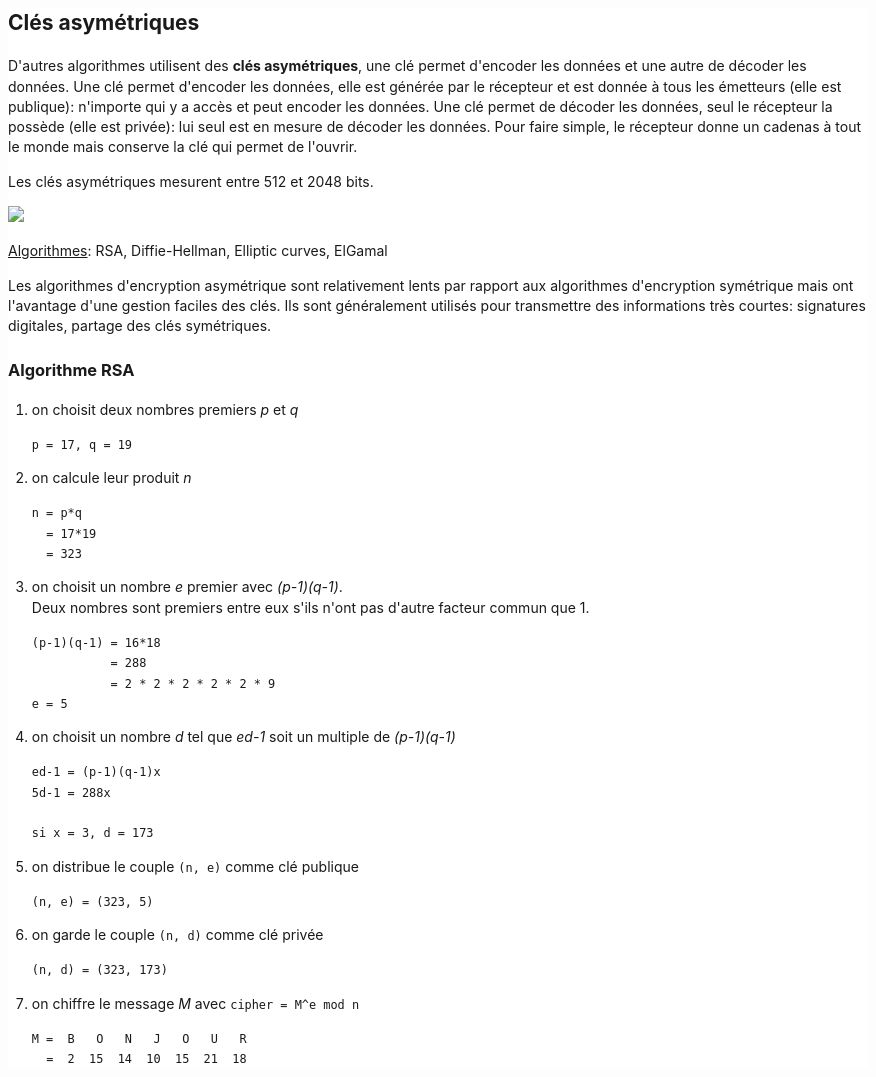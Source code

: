 
## Clés asymétriques

D'autres algorithmes utilisent des **clés asymétriques**, une clé permet d'encoder les données et une autre de décoder les données. Une clé permet d'encoder les données, elle est générée par le récepteur et est donnée à tous les émetteurs (elle est publique): n'importe qui y a accès et peut encoder les données. Une clé permet de décoder les données, seul le récepteur la possède (elle est privée): lui seul est en mesure de décoder les données. Pour faire simple, le récepteur donne un cadenas à tout le monde mais conserve la clé qui permet de l'ouvrir.

Les clés asymétriques mesurent entre 512 et 2048 bits.

![](https://i.imgur.com/Kccz3EP.png)

<ins>Algorithmes</ins>: RSA, Diffie-Hellman, Elliptic curves, ElGamal

Les algorithmes d'encryption asymétrique sont relativement lents par rapport aux algorithmes d'encryption symétrique mais ont l'avantage d'une gestion faciles des clés. Ils sont généralement utilisés pour transmettre des informations très courtes: signatures digitales, partage des clés symétriques.

### Algorithme RSA

1. on choisit deux nombres premiers *p* et *q*

       p = 17, q = 19

2. on calcule leur produit *n*

       n = p*q
         = 17*19
         = 323

3. on choisit un nombre *e* premier avec *(p-1)(q-1)*.  
   Deux nombres sont premiers entre eux s'ils n'ont pas d'autre facteur commun que 1.

       (p-1)(q-1) = 16*18
                  = 288
                  = 2 * 2 * 2 * 2 * 2 * 9
       e = 5

4. on choisit un nombre *d* tel que *ed-1* soit un multiple de *(p-1)(q-1)*

       ed-1 = (p-1)(q-1)x
       5d-1 = 288x

       si x = 3, d = 173

5. on distribue le couple `(n, e)` comme clé publique

       (n, e) = (323, 5)

6. on garde le couple `(n, d)` comme clé privée

       (n, d) = (323, 173)

7. on chiffre le message *M* avec `cipher = M^e mod n`

       M =  B   O   N   J   O   U   R
         =  2  15  14  10  15  21  18
